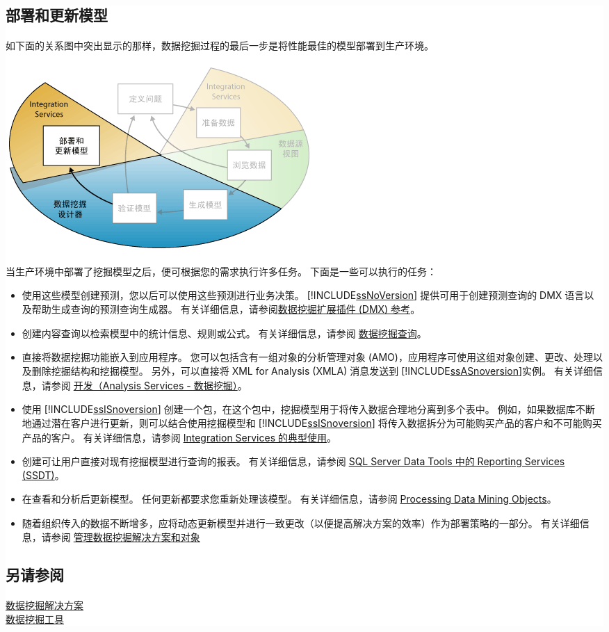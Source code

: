 ##  <a name="DeployingandUpdatingModels"></a> 部署和更新模型  
 如下面的关系图中突出显示的那样，数据挖掘过程的最后一步是将性能最佳的模型部署到生产环境。  
  
 ![数据挖掘的第六个步骤： 部署挖掘模型](../../analysis-services/data-mining/media/dmprocess-deploying.gif "数据挖掘的第六个步骤： 部署挖掘模型")  
  
 当生产环境中部署了挖掘模型之后，便可根据您的需求执行许多任务。 下面是一些可以执行的任务：  
  
-   使用这些模型创建预测，您以后可以使用这些预测进行业务决策。 [!INCLUDE[ssNoVersion](../../includes/ssnoversion-md.md)] 提供可用于创建预测查询的 DMX 语言以及帮助生成查询的预测查询生成器。 有关详细信息，请参阅[数据挖掘扩展插件 (DMX) 参考](../../dmx/data-mining-extensions-dmx-reference.md)。  
  
-   创建内容查询以检索模型中的统计信息、规则或公式。 有关详细信息，请参阅 [数据挖掘查询](../../analysis-services/data-mining/data-mining-queries.md)。  
  
-   直接将数据挖掘功能嵌入到应用程序。 您可以包括含有一组对象的分析管理对象 (AMO)，应用程序可使用这组对象创建、更改、处理以及删除挖掘结构和挖掘模型。 另外，可以直接将 XML for Analysis (XMLA) 消息发送到 [!INCLUDE[ssASnoversion](../../includes/ssasnoversion-md.md)]实例。 有关详细信息，请参阅 [开发（Analysis Services - 数据挖掘）](https://technet.microsoft.com/library/bb522473\(v=sql.110\).aspx)。  
  
-   使用 [!INCLUDE[ssISnoversion](../../includes/ssisnoversion-md.md)] 创建一个包，在这个包中，挖掘模型用于将传入数据合理地分离到多个表中。 例如，如果数据库不断地通过潜在客户进行更新，则可以结合使用挖掘模型和 [!INCLUDE[ssISnoversion](../../includes/ssisnoversion-md.md)] 将传入数据拆分为可能购买产品的客户和不可能购买产品的客户。 有关详细信息，请参阅 [Integration Services 的典型使用](http://msdn.microsoft.com/en-us/3b97897a-d418-4ef4-b5a4-5aabf4fa6bca)。  
  
-   创建可让用户直接对现有挖掘模型进行查询的报表。 有关详细信息，请参阅 [SQL Server Data Tools 中的 Reporting Services (SSDT)](../../reporting-services/tools/reporting-services-in-sql-server-data-tools-ssdt.md)。  
  
-   在查看和分析后更新模型。 任何更新都要求您重新处理该模型。 有关详细信息，请参阅 [Processing Data Mining Objects](../../analysis-services/data-mining/processing-data-mining-objects.md)。  
  
-   随着组织传入的数据不断增多，应将动态更新模型并进行一致更改（以便提高解决方案的效率）作为部署策略的一部分。 有关详细信息，请参阅 [管理数据挖掘解决方案和对象](../../analysis-services/data-mining/management-of-data-mining-solutions-and-objects.md)  
  
## <a name="see-also"></a>另请参阅  
 [数据挖掘解决方案](../../analysis-services/data-mining/data-mining-solutions.md)   
 [数据挖掘工具](../../analysis-services/data-mining/data-mining-tools.md)  
  
  
